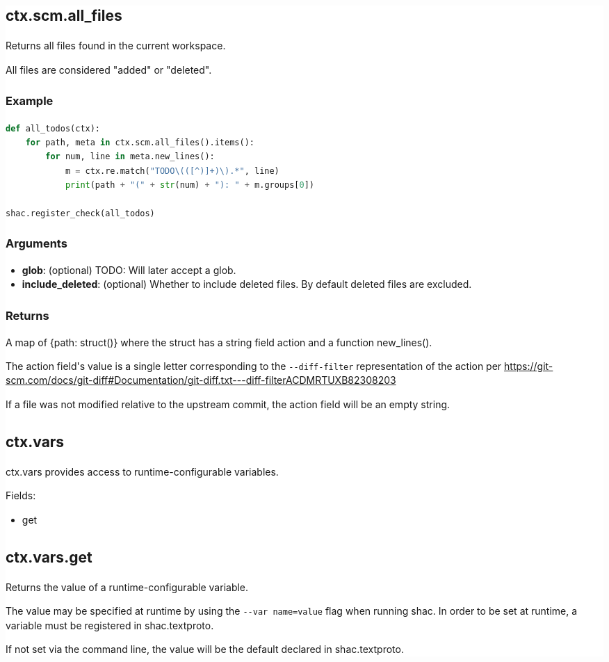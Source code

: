 ## ctx.scm.all_files

Returns all files found in the current workspace.

All files are considered "added" or "deleted".

### Example

```python
def all_todos(ctx):
    for path, meta in ctx.scm.all_files().items():
        for num, line in meta.new_lines():
            m = ctx.re.match("TODO\(([^)]+)\).*", line)
            print(path + "(" + str(num) + "): " + m.groups[0])

shac.register_check(all_todos)
```

### Arguments

* **glob**: (optional) TODO: Will later accept a glob.
* **include_deleted**: (optional) Whether to include deleted files. By default deleted files are excluded.

### Returns

A map of {path: struct()} where the struct has a string field action and a
function new_lines().

The action field's value is a single letter corresponding to the
`--diff-filter` representation of the action per
https://git-scm.com/docs/git-diff#Documentation/git-diff.txt---diff-filterACDMRTUXB82308203

If a file was not modified relative to the upstream commit, the action
field will be an empty string.

## ctx.vars

ctx.vars provides access to runtime-configurable variables.

Fields:

- get

## ctx.vars.get

Returns the value of a runtime-configurable variable.

The value may be specified at runtime by using the `--var name=value` flag
when running shac. In order to be set at runtime, a variable must be
registered in shac.textproto.

If not set via the command line, the value will be the default declared in
shac.textproto.
